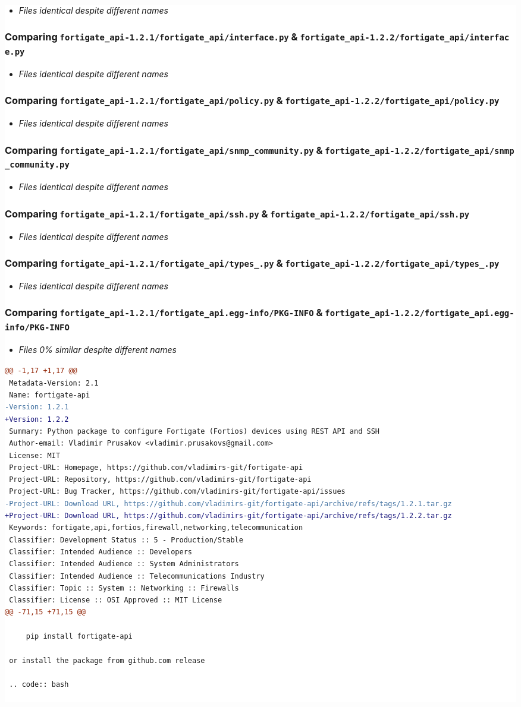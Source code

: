  * *Files identical despite different names*

### Comparing `fortigate_api-1.2.1/fortigate_api/interface.py` & `fortigate_api-1.2.2/fortigate_api/interface.py`

 * *Files identical despite different names*

### Comparing `fortigate_api-1.2.1/fortigate_api/policy.py` & `fortigate_api-1.2.2/fortigate_api/policy.py`

 * *Files identical despite different names*

### Comparing `fortigate_api-1.2.1/fortigate_api/snmp_community.py` & `fortigate_api-1.2.2/fortigate_api/snmp_community.py`

 * *Files identical despite different names*

### Comparing `fortigate_api-1.2.1/fortigate_api/ssh.py` & `fortigate_api-1.2.2/fortigate_api/ssh.py`

 * *Files identical despite different names*

### Comparing `fortigate_api-1.2.1/fortigate_api/types_.py` & `fortigate_api-1.2.2/fortigate_api/types_.py`

 * *Files identical despite different names*

### Comparing `fortigate_api-1.2.1/fortigate_api.egg-info/PKG-INFO` & `fortigate_api-1.2.2/fortigate_api.egg-info/PKG-INFO`

 * *Files 0% similar despite different names*

```diff
@@ -1,17 +1,17 @@
 Metadata-Version: 2.1
 Name: fortigate-api
-Version: 1.2.1
+Version: 1.2.2
 Summary: Python package to configure Fortigate (Fortios) devices using REST API and SSH
 Author-email: Vladimir Prusakov <vladimir.prusakovs@gmail.com>
 License: MIT
 Project-URL: Homepage, https://github.com/vladimirs-git/fortigate-api
 Project-URL: Repository, https://github.com/vladimirs-git/fortigate-api
 Project-URL: Bug Tracker, https://github.com/vladimirs-git/fortigate-api/issues
-Project-URL: Download URL, https://github.com/vladimirs-git/fortigate-api/archive/refs/tags/1.2.1.tar.gz
+Project-URL: Download URL, https://github.com/vladimirs-git/fortigate-api/archive/refs/tags/1.2.2.tar.gz
 Keywords: fortigate,api,fortios,firewall,networking,telecommunication
 Classifier: Development Status :: 5 - Production/Stable
 Classifier: Intended Audience :: Developers
 Classifier: Intended Audience :: System Administrators
 Classifier: Intended Audience :: Telecommunications Industry
 Classifier: Topic :: System :: Networking :: Firewalls
 Classifier: License :: OSI Approved :: MIT License
@@ -71,15 +71,15 @@
 
     pip install fortigate-api
 
 or install the package from github.com release
 
 .. code:: bash
 
```